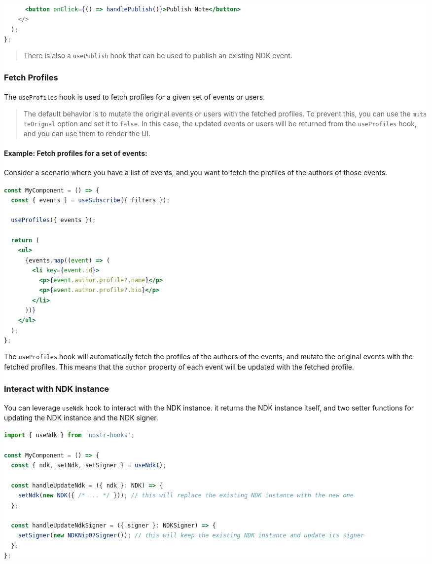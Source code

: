 ```jsx
      <button onClick={() => handlePublish()}>Publish Note</button>
    </>
  );
};
```

> There is also a `usePublish` hook that can be used to publish an existing NDK event.

### Fetch Profiles

The `useProfiles` hook is used to fetch profiles for a given set of events or users.

> The default behavior is to mutate the original events or users with the fetched profiles. To prevent this, you can use the `mutateOrignal` option and set it to `false`. In this case, the updated events or users will be returned from the `useProfiles` hook, and you can use them to render the UI.

#### Example: Fetch profiles for a set of events:

Consider a scenario where you have a list of events, and you want to fetch the profiles of the authors of those events.

```jsx
const MyComponent = () => {
  const { events } = useSubscribe({ filters });

  useProfiles({ events });

  return (
    <ul>
      {events.map((event) => (
        <li key={event.id}>
          <p>{event.author.profile?.name}</p>
          <p>{event.author.profile?.bio}</p>
        </li>
      ))}
    </ul>
  );
};
```

The `useProfiles` hook will automatically fetch the profiles of the authors of the events, and mutate the original events with the fetched profiles. This means that the `author` property of each event will be updated with the fetched profile.

### Interact with NDK instance

You can leverage `useNdk` hook to interact with the NDK instance. it returns the NDK instance itself, and two setter functions for updating the NDK instance and the NDK signer.

```jsx
import { useNdk } from 'nostr-hooks';

const MyComponent = () => {
  const { ndk, setNdk, setSigner } = useNdk();

  const handleUpdateNdk = ({ ndk }: NDK) => {
    setNdk(new NDK({ /* ... */ })); // this will replace the existing NDK instance with the new one
  };

  const handleUpdateNdkSigner = ({ signer }: NDKSigner) => {
    setSigner(new NDKNip07Signer()); // this will keep the existing NDK instance and update its signer
  };
};
```
